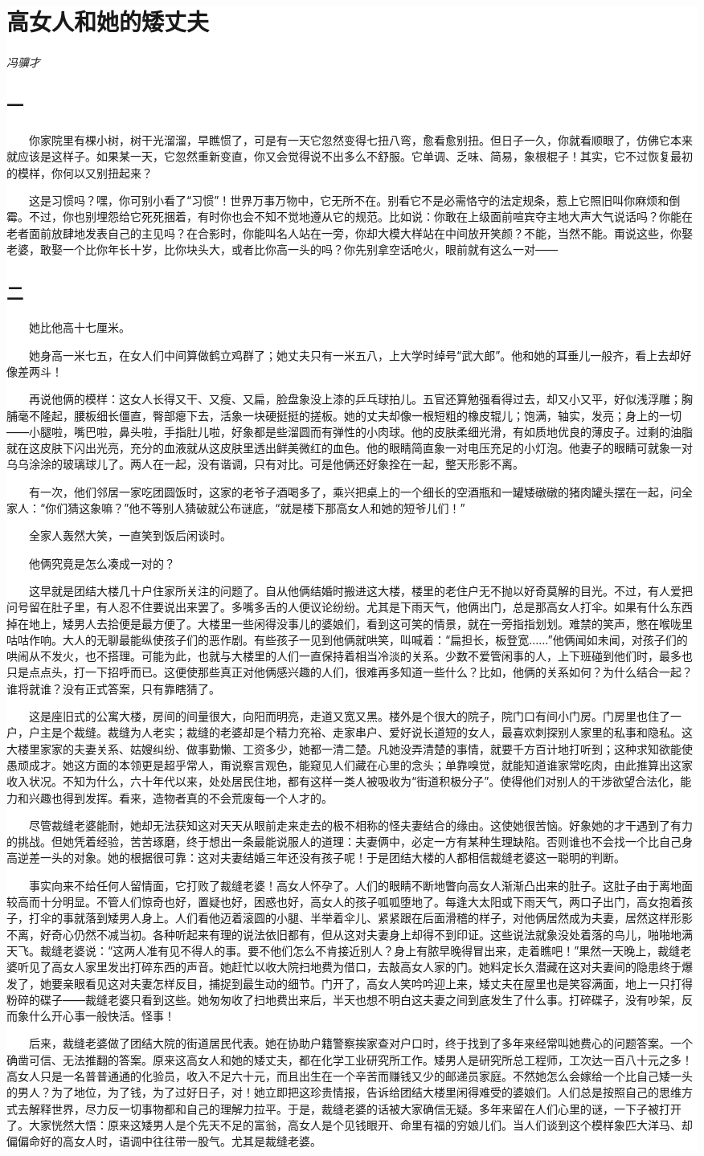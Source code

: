 # 高女人和她的矮丈夫

*冯骥才*

## 一

　　你家院里有棵小树，树干光溜溜，早瞧惯了，可是有一天它忽然变得七扭八弯，愈看愈别扭。但日子一久，你就看顺眼了，仿佛它本来就应该是这样子。如果某一天，它忽然重新变直，你又会觉得说不出多么不舒服。它单调、乏味、简易，象根棍子！其实，它不过恢复最初的模样，你何以又别扭起来？

　　这是习惯吗？嘿，你可别小看了“习惯”！世界万事万物中，它无所不在。别看它不是必需恪守的法定规条，惹上它照旧叫你麻烦和倒霉。不过，你也别埋怨给它死死捆着，有时你也会不知不觉地遵从它的规范。比如说：你敢在上级面前喧宾夺主地大声大气说话吗？你能在老者面前放肆地发表自己的主见吗？在合影时，你能叫名人站在一旁，你却大模大样站在中间放开笑颜？不能，当然不能。甭说这些，你娶老婆，敢娶一个比你年长十岁，比你块头大，或者比你高一头的吗？你先别拿空话呛火，眼前就有这么一对——

## 二

　　她比他高十七厘米。

　　她身高一米七五，在女人们中间算做鹤立鸡群了；她丈夫只有一米五八，上大学时绰号“武大郎”。他和她的耳垂儿一般齐，看上去却好像差两斗！

　　再说他俩的模样：这女人长得又干、又瘦、又扁，脸盘象没上漆的乒乓球拍儿。五官还算勉强看得过去，却又小又平，好似浅浮雕；胸脯毫不隆起，腰板细长僵直，臀部瘪下去，活象一块硬挺挺的搓板。她的丈夫却像一根短粗的橡皮辊儿；饱满，轴实，发亮；身上的一切——小腿啦，嘴巴啦，鼻头啦，手指肚儿啦，好象都是些溜圆而有弹性的小肉球。他的皮肤柔细光滑，有如质地优良的薄皮子。过剩的油脂就在这皮肤下闪出光亮，充分的血液就从这皮肤里透出鲜美微红的血色。他的眼睛简直象一对电压充足的小灯泡。他妻子的眼睛可就象一对乌乌涂涂的玻璃球儿了。两人在一起，没有谐调，只有对比。可是他俩还好象拴在一起，整天形影不离。

　　有一次，他们邻居一家吃团圆饭时，这家的老爷子酒喝多了，乘兴把桌上的一个细长的空酒瓶和一罐矮礅礅的猪肉罐头摆在一起，问全家人：“你们猜这象嘛？”他不等别人猜破就公布谜底，“就是楼下那高女人和她的短爷儿们！”

　　全家人轰然大笑，一直笑到饭后闲谈时。

　　他俩究竟是怎么凑成一对的？

　　这早就是团结大楼几十户住家所关注的问题了。自从他俩结婚时搬进这大楼，楼里的老住户无不抛以好奇莫解的目光。不过，有人爱把问号留在肚子里，有人忍不住要说出来罢了。多嘴多舌的人便议论纷纷。尤其是下雨天气，他俩出门，总是那高女人打伞。如果有什么东西掉在地上，矮男人去拾便是最方便了。大楼里一些闲得没事儿的婆娘们，看到这可笑的情景，就在一旁指指划划。难禁的笑声，憋在喉咙里咕咕作响。大人的无聊最能纵使孩子们的恶作剧。有些孩子一见到他俩就哄笑，叫喊着：“扁担长，板登宽……”他俩闻如未闻，对孩子们的哄闹从不发火，也不搭理。可能为此，也就与大楼里的人们一直保持着相当冷淡的关系。少数不爱管闲事的人，上下班碰到他们时，最多也只是点点头，打一下招呼而已。这便使那些真正对他俩感兴趣的人们，很难再多知道一些什么？比如，他俩的关系如何？为什么结合一起？谁将就谁？没有正式答案，只有靠瞎猜了。

　　这是座旧式的公寓大楼，房间的间量很大，向阳而明亮，走道又宽又黑。楼外是个很大的院子，院门口有间小门房。门房里也住了一户，户主是个裁缝。裁缝为人老实；裁缝的老婆却是个精力充裕、走家串户、爱好说长道短的女人，最喜欢刺探别人家里的私事和隐私。这大楼里家家的夫妻关系、姑嫂纠纷、做事勤懒、工资多少，她都一清二楚。凡她没弄清楚的事情，就要千方百计地打听到；这种求知欲能使愚顽成才。她这方面的本领更是超乎常人，甭说察言观色，能窥见人们藏在心里的念头；单靠嗅觉，就能知道谁家常吃肉，由此推算出这家收入状况。不知为什么，六十年代以来，处处居民住地，都有这样一类人被吸收为“街道积极分子”。使得他们对别人的干涉欲望合法化，能力和兴趣也得到发挥。看来，造物者真的不会荒废每一个人才的。

　　尽管裁缝老婆能耐，她却无法获知这对天天从眼前走来走去的极不相称的怪夫妻结合的缘由。这使她很苦恼。好象她的才干遇到了有力的挑战。但她凭着经验，苦苦琢磨，终于想出一条最能说服人的道理：夫妻俩中，必定一方有某种生理缺陷。否则谁也不会找一个比自己身高逆差一头的对象。她的根据很可靠：这对夫妻结婚三年还没有孩子呢！于是团结大楼的人都相信裁缝老婆这一聪明的判断。

　　事实向来不给任何人留情面，它打败了裁缝老婆！高女人怀孕了。人们的眼睛不断地瞥向高女人渐渐凸出来的肚子。这肚子由于离地面较高而十分明显。不管人们惊奇也好，置疑也好，困惑也好，高女人的孩子呱呱堕地了。每逢大太阳或下雨天气，两口子出门，高女抱着孩子，打伞的事就落到矮男人身上。人们看他迈着滚圆的小腿、半举着伞儿、紧紧跟在后面滑稽的样子，对他俩居然成为夫妻，居然这样形影不离，好奇心仍然不减当初。各种听起来有理的说法依旧都有，但从这对夫妻身上却得不到印证。这些说法就象没处着落的鸟儿，啪啪地满天飞。裁缝老婆说：“这两人准有见不得人的事。要不他们怎么不肯接近别人？身上有脓早晚得冒出来，走着瞧吧！”果然一天晚上，裁缝老婆听见了高女人家里发出打碎东西的声音。她赶忙以收大院扫地费为借口，去敲高女人家的门。她料定长久潜藏在这对夫妻间的隐患终于爆发了，她要亲眼看见这对夫妻怎样反目，捕捉到最生动的细节。门开了，高女人笑吟吟迎上来，矮丈夫在屋里也是笑容满面，地上一只打得粉碎的碟子——裁缝老婆只看到这些。她匆匆收了扫地费出来后，半天也想不明白这夫妻之间到底发生了什么事。打碎碟子，没有吵架，反而象什么开心事一般快活。怪事！

　　后来，裁缝老婆做了团结大院的街道居民代表。她在协助户籍警察挨家查对户口时，终于找到了多年来经常叫她费心的问题答案。一个确凿可信、无法推翻的答案。原来这高女人和她的矮丈夫，都在化学工业研究所工作。矮男人是研究所总工程师，工次达一百八十元之多！高女人只是一名普普通通的化验员，收入不足六十元，而且出生在一个辛苦而赚钱又少的邮递员家庭。不然她怎么会嫁给一个比自己矮一头的男人？为了地位，为了钱，为了过好日子，对！她立即把这珍贵情报，告诉给团结大楼里闲得难受的婆娘们。人们总是按照自己的思维方式去解释世界，尽力反一切事物都和自己的理解力拉平。于是，裁缝老婆的话被大家确信无疑。多年来留在人们心里的谜，一下子被打开了。大家恍然大悟：原来这矮男人是个先天不足的富翁，高女人是个见钱眼开、命里有福的穷娘儿们。当人们谈到这个模样象匹大洋马、却偏偏命好的高女人时，语调中往往带一股气。尤其是裁缝老婆。
